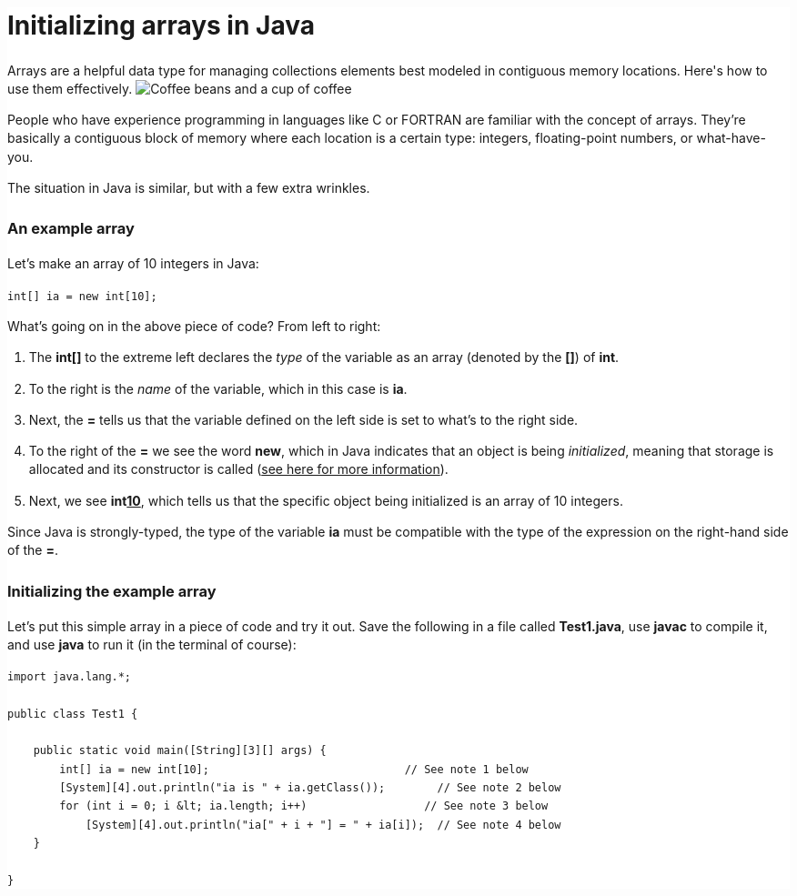 [#]: collector: (lujun9972)
[#]: translator: (laingke)
[#]: reviewer: ( )
[#]: publisher: ( )
[#]: url: ( )
[#]: subject: (Initializing arrays in Java)
[#]: via: (https://opensource.com/article/19/10/initializing-arrays-java)
[#]: author: (Chris Hermansen https://opensource.com/users/clhermansen)

Initializing arrays in Java
======
Arrays are a helpful data type for managing collections elements best
modeled in contiguous memory locations. Here's how to use them
effectively.
![Coffee beans and a cup of coffee][1]

People who have experience programming in languages like C or FORTRAN are familiar with the concept of arrays. They’re basically a contiguous block of memory where each location is a certain type: integers, floating-point numbers, or what-have-you.

The situation in Java is similar, but with a few extra wrinkles.

### An example array

Let’s make an array of 10 integers in Java:


```
int[] ia = new int[10];
```

What’s going on in the above piece of code? From left to right:

  1. The **int[]** to the extreme left declares the _type_ of the variable as an array (denoted by the **[]**) of **int**.

  2. To the right is the _name_ of the variable, which in this case is **ia**.

  3. Next, the **=** tells us that the variable defined on the left side is set to what’s to the right side.

  4. To the right of the **=** we see the word **new**, which in Java indicates that an object is being _initialized_, meaning that storage is allocated and its constructor is called ([see here for more information][2]).

  5. Next, we see **int[10]**, which tells us that the specific object being initialized is an array of 10 integers.




Since Java is strongly-typed, the type of the variable **ia** must be compatible with the type of the expression on the right-hand side of the **=**.

### Initializing the example array

Let’s put this simple array in a piece of code and try it out. Save the following in a file called **Test1.java**, use **javac** to compile it, and use **java** to run it (in the terminal of course):


```
import java.lang.*;

public class Test1 {

    public static void main([String][3][] args) {
        int[] ia = new int[10];                              // See note 1 below
        [System][4].out.println("ia is " + ia.getClass());        // See note 2 below
        for (int i = 0; i &lt; ia.length; i++)                  // See note 3 below
            [System][4].out.println("ia[" + i + "] = " + ia[i]);  // See note 4 below
    }

}
```


[a]: https://opensource.com/users/clhermansen
[b]: https://github.com/lujun9972
[1]: https://opensource.com/sites/default/files/styles/image-full-size/public/lead-images/java-coffee-mug.jpg?itok=Bj6rQo8r (Coffee beans and a cup of coffee)
[2]: https://opensource.com/article/19/8/what-object-java
[3]: http://www.google.com/search?hl=en&q=allinurl%3Adocs.oracle.com+javase+docs+api+string
[4]: http://www.google.com/search?hl=en&q=allinurl%3Adocs.oracle.com+javase+docs+api+system
[5]: https://en.wikipedia.org/wiki/Irregular_matrix
[6]: https://en.wikipedia.org/wiki/Java_collections_framework
[7]: https://en.wikipedia.org/wiki/Fibonacci_number
[8]: https://towardsdatascience.com/data-science-for-startups-data-pipelines-786f6746a59a
[9]: https://stackoverflow.com/questions/36885371/lambda-expression-to-initialize-array
[10]: https://stackoverflow.com/questions/32868665/how-to-initialize-a-map-using-a-lambda